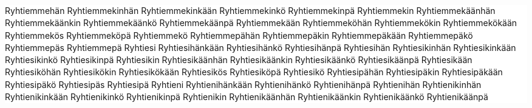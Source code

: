 Ryhtiemmehän
Ryhtiemmekinhän
Ryhtiemmekinkään
Ryhtiemmekinkö
Ryhtiemmekinpä
Ryhtiemmekin
Ryhtiemmekäänhän
Ryhtiemmekäänkin
Ryhtiemmekäänkö
Ryhtiemmekäänpä
Ryhtiemmekään
Ryhtiemmeköhän
Ryhtiemmekökin
Ryhtiemmekökään
Ryhtiemmekös
Ryhtiemmeköpä
Ryhtiemmekö
Ryhtiemmepähän
Ryhtiemmepäkin
Ryhtiemmepäkään
Ryhtiemmepäkö
Ryhtiemmepäs
Ryhtiemmepä
Ryhtiesi
Ryhtiesihänkään
Ryhtiesihänkö
Ryhtiesihänpä
Ryhtiesihän
Ryhtiesikinhän
Ryhtiesikinkään
Ryhtiesikinkö
Ryhtiesikinpä
Ryhtiesikin
Ryhtiesikäänhän
Ryhtiesikäänkin
Ryhtiesikäänkö
Ryhtiesikäänpä
Ryhtiesikään
Ryhtiesiköhän
Ryhtiesikökin
Ryhtiesikökään
Ryhtiesikös
Ryhtiesiköpä
Ryhtiesikö
Ryhtiesipähän
Ryhtiesipäkin
Ryhtiesipäkään
Ryhtiesipäkö
Ryhtiesipäs
Ryhtiesipä
Ryhtieni
Ryhtienihänkään
Ryhtienihänkö
Ryhtienihänpä
Ryhtienihän
Ryhtienikinhän
Ryhtienikinkään
Ryhtienikinkö
Ryhtienikinpä
Ryhtienikin
Ryhtienikäänhän
Ryhtienikäänkin
Ryhtienikäänkö
Ryhtienikäänpä